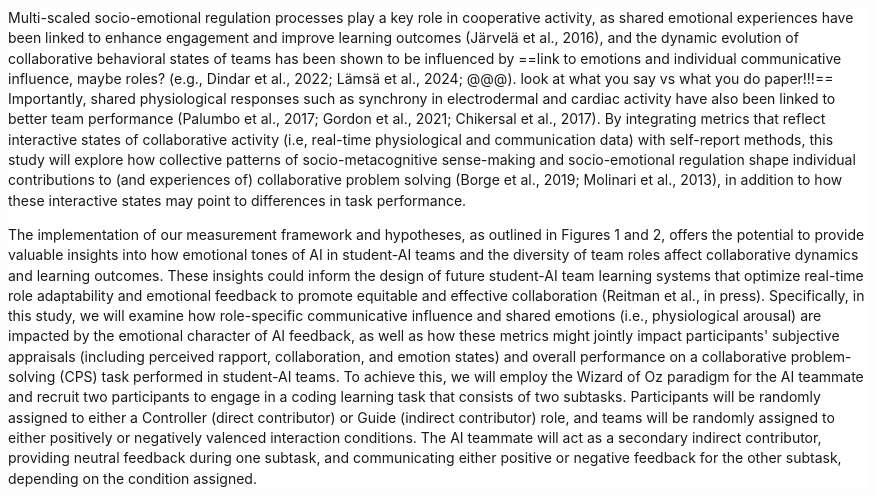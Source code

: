 
Multi-scaled socio-emotional regulation processes play a key role in cooperative activity, as shared emotional experiences have been linked to enhance engagement and improve learning outcomes (Järvelä et al., 2016), and the dynamic evolution of collaborative behavioral states of teams has been shown to be influenced by ==link to emotions and individual communicative influence, maybe roles? (e.g., Dindar et al., 2022; Lämsä et al., 2024; @@@). look at what you say vs what you do paper!!!== Importantly, shared physiological responses such as synchrony in electrodermal and cardiac activity have also been linked to better team performance (Palumbo et al., 2017; Gordon et al., 2021; Chikersal et al., 2017). By integrating metrics that reflect interactive states of collaborative activity (i.e, real-time physiological and communication data) with self-report methods, this study will explore how collective patterns of socio-metacognitive sense-making and socio-emotional regulation shape individual contributions to (and experiences of) collaborative problem solving (Borge et al., 2019; Molinari et al., 2013), in addition to how these interactive states may point to differences in task performance. 

The implementation of our measurement framework and hypotheses, as outlined in Figures 1 and 2, offers the potential to provide valuable insights into how emotional tones of AI in student-AI teams and the diversity of team roles affect collaborative dynamics and learning outcomes. These insights could inform the design of future student-AI team learning systems that optimize real-time role adaptability and emotional feedback to promote equitable and effective collaboration (Reitman et al., in press). Specifically, in this study, we will examine how role-specific communicative influence and shared emotions (i.e., physiological arousal) are impacted by the emotional character of AI feedback, as well as how these metrics might jointly impact participants' subjective appraisals (including perceived rapport, collaboration, and emotion states) and overall performance on a collaborative problem-solving (CPS) task performed in student-AI teams. To achieve this, we will employ the Wizard of Oz paradigm for the AI teammate and recruit two participants to engage in a coding learning task that consists of two subtasks. Participants will be randomly assigned to either a Controller (direct contributor) or Guide (indirect contributor) role, and teams will be randomly assigned to either positively or negatively valenced interaction conditions. The AI teammate will act as a secondary indirect contributor, providing neutral feedback during one subtask, and communicating either positive or negative feedback for the other subtask, depending on the condition assigned. 
